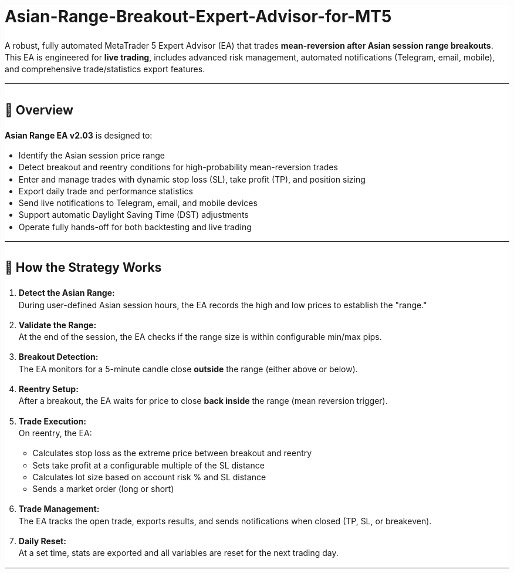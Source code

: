 # Asian-Range-Breakout-Expert-Advisor-for-MT5

A robust, fully automated MetaTrader 5 Expert Advisor (EA) that trades **mean-reversion after Asian session range breakouts**. This EA is engineered for **live trading**, includes advanced risk management, automated notifications (Telegram, email, mobile), and comprehensive trade/statistics export features.

---

## 🚀 Overview

**Asian Range EA v2.03** is designed to:
- Identify the Asian session price range
- Detect breakout and reentry conditions for high-probability mean-reversion trades
- Enter and manage trades with dynamic stop loss (SL), take profit (TP), and position sizing
- Export daily trade and performance statistics
- Send live notifications to Telegram, email, and mobile devices
- Support automatic Daylight Saving Time (DST) adjustments
- Operate fully hands-off for both backtesting and live trading

---

## 🧠 How the Strategy Works

1. **Detect the Asian Range:**  
   During user-defined Asian session hours, the EA records the high and low prices to establish the "range."

2. **Validate the Range:**  
   At the end of the session, the EA checks if the range size is within configurable min/max pips.

3. **Breakout Detection:**  
   The EA monitors for a 5-minute candle close **outside** the range (either above or below).

4. **Reentry Setup:**  
   After a breakout, the EA waits for price to close **back inside** the range (mean reversion trigger).

5. **Trade Execution:**  
   On reentry, the EA:
   - Calculates stop loss as the extreme price between breakout and reentry
   - Sets take profit at a configurable multiple of the SL distance
   - Calculates lot size based on account risk % and SL distance
   - Sends a market order (long or short)

6. **Trade Management:**  
   The EA tracks the open trade, exports results, and sends notifications when closed (TP, SL, or breakeven).

7. **Daily Reset:**  
   At a set time, stats are exported and all variables are reset for the next trading day.

---
